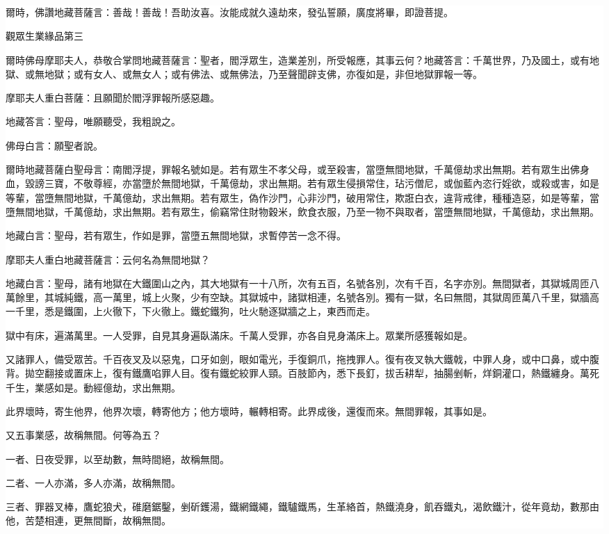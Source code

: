 
爾時，佛讚地藏菩薩言：善哉！善哉！吾助汝喜。汝能成就久遠劫來，發弘誓願，廣度將畢，即證菩提。

 

觀眾生業緣品第三

 

爾時佛母摩耶夫人，恭敬合掌問地藏菩薩言：聖者，閻浮眾生，造業差別，所受報應，其事云何？地藏答言：千萬世界，乃及國土，或有地獄、或無地獄；或有女人、或無女人；或有佛法、或無佛法，乃至聲聞辟支佛，亦復如是，非但地獄罪報一等。

 

摩耶夫人重白菩薩：且願聞於閻浮罪報所感惡趣。

 

地藏答言：聖母，唯願聽受，我粗說之。

 

佛母白言：願聖者說。

 

爾時地藏菩薩白聖母言：南閻浮提，罪報名號如是。若有眾生不孝父母，或至殺害，當墮無間地獄，千萬億劫求出無期。若有眾生出佛身血，毀謗三寶，不敬尊經，亦當墮於無間地獄，千萬億劫，求出無期。若有眾生侵損常住，玷污僧尼，或伽藍內恣行婬欲，或殺或害，如是等輩，當墮無間地獄，千萬億劫，求出無期。若有眾生，偽作沙門，心非沙門，破用常住，欺誑白衣，違背戒律，種種造惡，如是等輩，當墮無間地獄，千萬億劫，求出無期。若有眾生，偷竊常住財物穀米，飲食衣服，乃至一物不與取者，當墮無間地獄，千萬億劫，求出無期。

 

地藏白言：聖母，若有眾生，作如是罪，當墮五無間地獄，求暫停苦一念不得。

 

摩耶夫人重白地藏菩薩言：云何名為無間地獄？

 

地藏白言：聖母，諸有地獄在大鐵圍山之內，其大地獄有一十八所，次有五百，名號各別，次有千百，名字亦別。無間獄者，其獄城周匝八萬餘里，其城純鐵，高一萬里，城上火聚，少有空缺。其獄城中，諸獄相連，名號各別。獨有一獄，名曰無間，其獄周匝萬八千里，獄牆高一千里，悉是鐵圍，上火徹下，下火徹上。鐵蛇鐵狗，吐火馳逐獄牆之上，東西而走。

 

獄中有床，遍滿萬里。一人受罪，自見其身遍臥滿床。千萬人受罪，亦各自見身滿床上。眾業所感獲報如是。

 

又諸罪人，備受眾苦。千百夜叉及以惡鬼，口牙如劍，眼如電光，手復銅爪，拖拽罪人。復有夜叉執大鐵戟，中罪人身，或中口鼻，或中腹背。拋空翻接或置床上，復有鐵鷹啗罪人目。復有鐵蛇絞罪人頸。百肢節內，悉下長釘，拔舌耕犁，抽腸剉斬，烊銅灌口，熱鐵纏身。萬死千生，業感如是。動經億劫，求出無期。

 

此界壞時，寄生他界，他界次壞，轉寄他方；他方壞時，輾轉相寄。此界成後，還復而來。無間罪報，其事如是。

 

又五事業感，故稱無間。何等為五？

 

一者、日夜受罪，以至劫數，無時間絕，故稱無間。

 

二者、一人亦滿，多人亦滿，故稱無間。

 

三者、罪器叉棒，鷹蛇狼犬，碓磨鋸鑿，剉斫鑊湯，鐵網鐵繩，鐵驢鐵馬，生革絡首，熱鐵澆身，飢吞鐵丸，渴飲鐵汁，從年竟劫，數那由他，苦楚相連，更無間斷，故稱無間。

 
